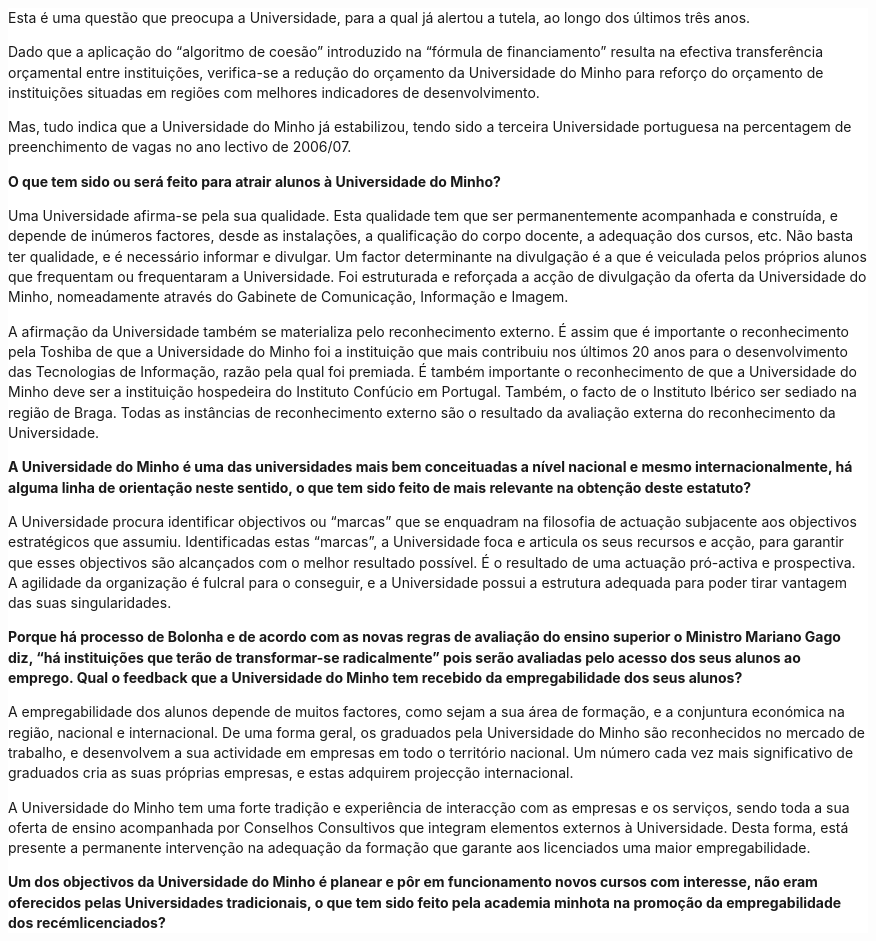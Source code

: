  Esta é uma questão que preocupa a Universidade, para a qual já alertou a tutela, ao longo dos últimos três anos.

 Dado que a aplicação do “algoritmo de coesão” introduzido na “fórmula de financiamento” resulta na efectiva transferência orçamental entre instituições, verifica-se a redução do orçamento da Universidade do Minho para reforço do orçamento de instituições situadas em regiões com melhores indicadores de desenvolvimento.

 Mas, tudo indica que a Universidade do Minho já estabilizou, tendo sido a terceira Universidade portuguesa na percentagem de preenchimento de vagas no ano lectivo de 2006/07.

**O que tem sido ou será feito para atrair alunos à Universidade do Minho?**

 Uma Universidade afirma-se pela sua qualidade. Esta qualidade tem que ser permanentemente acompanhada e construída, e depende de inúmeros factores, desde as instalações, a qualificação do corpo docente, a adequação dos cursos, etc. Não basta ter qualidade, e é necessário informar e divulgar. Um factor determinante na divulgação é a que é veiculada pelos próprios alunos que frequentam ou frequentaram a Universidade. Foi estruturada e reforçada a acção de divulgação da oferta da Universidade do Minho, nomeadamente através do Gabinete de Comunicação, Informação e Imagem.

 A afirmação da Universidade também se materializa pelo reconhecimento externo. É assim que é importante o reconhecimento pela Toshiba de que a Universidade do Minho foi a instituição que mais contribuiu nos últimos 20 anos para o desenvolvimento das Tecnologias de Informação, razão pela qual foi premiada. É também importante o reconhecimento de que a Universidade do Minho deve ser a instituição hospedeira do Instituto Confúcio em Portugal. Também, o facto de o Instituto Ibérico ser sediado na região de Braga. Todas as instâncias de reconhecimento externo são o resultado da avaliação externa do reconhecimento da Universidade.

**A Universidade do Minho é uma das universidades mais bem conceituadas a nível nacional e mesmo internacionalmente, há alguma linha de orientação neste sentido, o que tem sido feito de mais relevante na obtenção deste estatuto?**

 A Universidade procura identificar objectivos ou “marcas” que se enquadram na filosofia de actuação subjacente aos objectivos estratégicos que assumiu. Identificadas estas “marcas”, a Universidade foca e articula os seus recursos e acção, para garantir que esses objectivos são alcançados com o melhor resultado possível. É o resultado de uma actuação pró-activa e prospectiva. A agilidade da organização é fulcral para o conseguir, e a Universidade possui a estrutura adequada para poder tirar vantagem das suas singularidades.

**Porque há processo de Bolonha e de acordo com as novas regras de avaliação do ensino superior o Ministro Mariano Gago diz, “há instituições que terão de transformar-se radicalmente” pois serão avaliadas pelo acesso dos seus alunos ao emprego. Qual o feedback que a Universidade do Minho tem recebido da empregabilidade dos seus alunos?**

 A empregabilidade dos alunos depende de muitos factores, como sejam a sua área de formação, e a conjuntura económica na região, nacional e internacional. De uma forma geral, os graduados pela Universidade do Minho são reconhecidos no mercado de trabalho, e desenvolvem a sua actividade em empresas em todo o território nacional. Um número cada vez mais significativo de graduados cria as suas próprias empresas, e estas adquirem projecção internacional.

 A Universidade do Minho tem uma forte tradição e experiência de interacção com as empresas e os serviços, sendo toda a sua oferta de ensino acompanhada por Conselhos Consultivos que integram elementos externos à Universidade. Desta forma, está presente a permanente intervenção na adequação da formação que garante aos licenciados uma maior empregabilidade.

**Um dos objectivos da Universidade do Minho é planear e pôr em funcionamento novos cursos com interesse, não eram oferecidos pelas Universidades tradicionais, o que tem sido feito pela academia minhota na promoção da empregabilidade dos recémlicenciados?**
